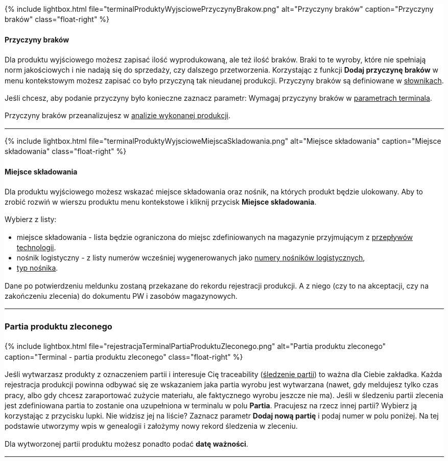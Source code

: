 
{% include lightbox.html file="terminalProduktyWyjsciowePrzyczynyBrakow.png" alt="Przyczyny braków" caption="Przyczyny braków" class="float-right"  %}

####  Przyczyny braków

Dla produktu wyjściowego możesz zapisać ilość wyprodukowaną, ale też ilość braków. Braki to te wyroby, które nie spełniają norm jakościowych i nie nadają się do sprzedaży, czy dalszego przetworzenia. Korzystając z funkcji **Dodaj przyczynę braków** w menu kontekstowym możesz zapisać co było przyczyną tak nieudanej produkcji. Przyczyny braków są definiowane w [słownikach](/slowniki). 

Jeśli chcesz, aby podanie przyczyny było konieczne zaznacz parametr: Wymagaj przyczyny braków w [parametrach terminala](/parametry-rejestracja-produkcji.html#terminal).

Przyczyny braków przeanalizujesz w [analizie wykonanej produkcji](/analiza-wykonanej-produkcji).

---

{% include lightbox.html file="terminalProduktyWyjscioweMiejscaSkladowania.png" alt="Miejsce składowania" caption="Miejsce składowania" class="float-right"  %}

#### Miejsce składowania

Dla produktu wyjściowego możesz wskazać miejsce składowania oraz nośnik, na których produkt będzie ulokowany. Aby to zrobić rozwiń w wierszu produktu menu kontekstowe i kliknij przycisk **Miejsce składowania**.

Wybierz z listy:
- miejsce składowania - lista będzie ograniczona do miejsc zdefiniowanych na magazynie przyjmującym z [przepływów technologii](/technologie-szczegoly.html#przepływy-technologii). 
- nośnik logistyczny - z listy numerów wcześniej wygenerowanych jako [numery nośników logistycznych](/numery-wlasne-palet),
- [typ nośnika](/typy-nosnikow).

Dane po potwierdzeniu meldunku zostaną przekazane do rekordu rejestracji produkcji. A z niego (czy to na akceptacji, czy na zakończeniu zlecenia) do dokumentu PW i zasobów magazynowych.


---
### Partia produktu zleconego

{% include lightbox.html file="rejestracjaTerminalPartiaProduktuZleconego.png" alt="Partia produktu zleconego" caption="Terminal - partia produktu zleconego" class="float-right"  %}

Jeśli wytwarzasz produkty z oznaczeniem partii i interesuje Cię traceability ([śledzenie partii](/sledzenie-partii-dla-zlecen)) to ważna dla Ciebie zakładka. Każda rejestracja produkcji powinna odbywać się ze wskazaniem jaka partia wyrobu jest wytwarzana (nawet, gdy meldujesz tylko czas pracy, albo gdy chcesz zaraportować zużycie materiału, ale faktycznego wyrobu jeszcze nie ma). Jeśli w śledzeniu partii zlecenia jest zdefiniowana partia to zostanie ona uzupełniona w terminalu w polu **Partia**. Pracujesz na rzecz innej partii? Wybierz ją korzystając z przycisku lupki. Nie widzisz jej na liście? Zaznacz parametr **Dodaj nową partię** i podaj numer w polu poniżej. Na tej podstawie utworzymy wpis w genealogii i założymy nowy rekord śledzenia w zleceniu.

Dla wytworzonej partii produktu możesz ponadto podać **datę ważności**.


---
